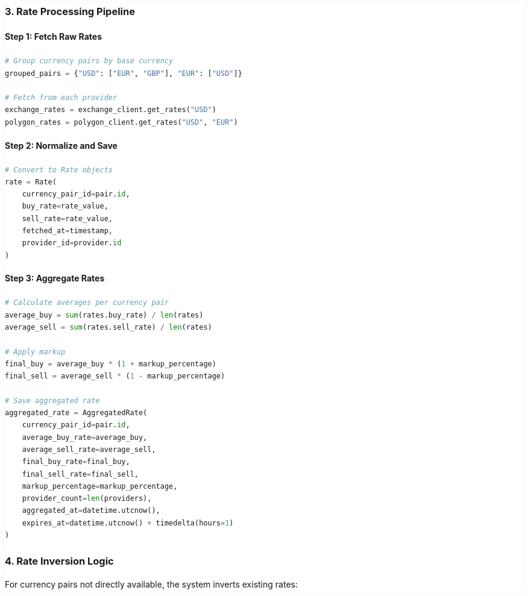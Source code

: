 ### 3. Rate Processing Pipeline

#### Step 1: Fetch Raw Rates
```python
# Group currency pairs by base currency
grouped_pairs = {"USD": ["EUR", "GBP"], "EUR": ["USD"]}

# Fetch from each provider
exchange_rates = exchange_client.get_rates("USD")
polygon_rates = polygon_client.get_rates("USD", "EUR")
```

#### Step 2: Normalize and Save
```python
# Convert to Rate objects
rate = Rate(
    currency_pair_id=pair.id,
    buy_rate=rate_value,
    sell_rate=rate_value,
    fetched_at=timestamp,
    provider_id=provider.id
)
```

#### Step 3: Aggregate Rates
```python
# Calculate averages per currency pair
average_buy = sum(rates.buy_rate) / len(rates)
average_sell = sum(rates.sell_rate) / len(rates)

# Apply markup
final_buy = average_buy * (1 + markup_percentage)
final_sell = average_sell * (1 - markup_percentage)

# Save aggregated rate
aggregated_rate = AggregatedRate(
    currency_pair_id=pair.id,
    average_buy_rate=average_buy,
    average_sell_rate=average_sell,
    final_buy_rate=final_buy,
    final_sell_rate=final_sell,
    markup_percentage=markup_percentage,
    provider_count=len(providers),
    aggregated_at=datetime.utcnow(),
    expires_at=datetime.utcnow() + timedelta(hours=1)
)
```

### 4. Rate Inversion Logic

For currency pairs not directly available, the system inverts existing rates:
